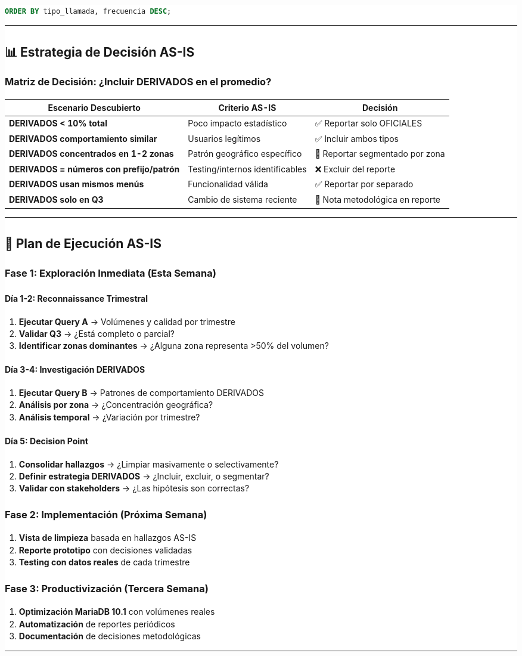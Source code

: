 ```sql
ORDER BY tipo_llamada, frecuencia DESC;
```

---

## 📊 **Estrategia de Decisión AS-IS**

### **Matriz de Decisión: ¿Incluir DERIVADOS en el promedio?**

| Escenario Descubierto | Criterio AS-IS | Decisión |
|----------------------|----------------|----------|
| **DERIVADOS < 10% total** | Poco impacto estadístico | ✅ Reportar solo OFICIALES |
| **DERIVADOS comportamiento similar** | Usuarios legítimos | ✅ Incluir ambos tipos |
| **DERIVADOS concentrados en 1-2 zonas** | Patrón geográfico específico | 🔄 Reportar segmentado por zona |
| **DERIVADOS = números con prefijo/patrón** | Testing/internos identificables | ❌ Excluir del reporte |
| **DERIVADOS usan mismos menús** | Funcionalidad válida | ✅ Reportar por separado |
| **DERIVADOS solo en Q3** | Cambio de sistema reciente | 🔄 Nota metodológica en reporte |

---

## 🎯 **Plan de Ejecución AS-IS**

### **Fase 1: Exploración Inmediata (Esta Semana)**

#### **Día 1-2: Reconnaissance Trimestral**
1. **Ejecutar Query A** → Volúmenes y calidad por trimestre
2. **Validar Q3** → ¿Está completo o parcial?
3. **Identificar zonas dominantes** → ¿Alguna zona representa >50% del volumen?

#### **Día 3-4: Investigación DERIVADOS**
1. **Ejecutar Query B** → Patrones de comportamiento DERIVADOS
2. **Análisis por zona** → ¿Concentración geográfica?
3. **Análisis temporal** → ¿Variación por trimestre?

#### **Día 5: Decision Point**
1. **Consolidar hallazgos** → ¿Limpiar masivamente o selectivamente?
2. **Definir estrategia DERIVADOS** → ¿Incluir, excluir, o segmentar?
3. **Validar con stakeholders** → ¿Las hipótesis son correctas?

### **Fase 2: Implementación (Próxima Semana)**
1. **Vista de limpieza** basada en hallazgos AS-IS
2. **Reporte prototipo** con decisiones validadas
3. **Testing con datos reales** de cada trimestre

### **Fase 3: Productivización (Tercera Semana)**
1. **Optimización MariaDB 10.1** con volúmenes reales
2. **Automatización** de reportes periódicos
3. **Documentación** de decisiones metodológicas

---